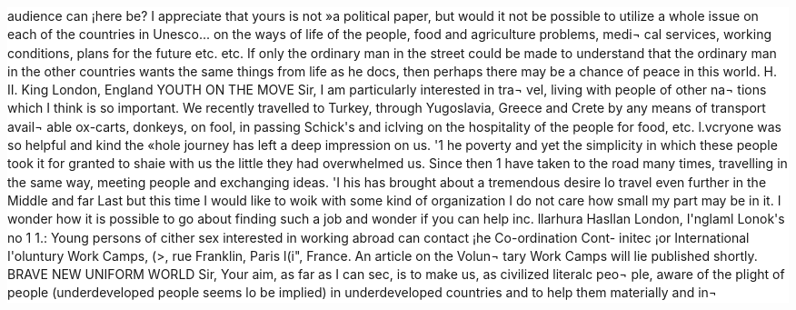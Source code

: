 audience can ¡here be?
I appreciate that yours is not »a
political paper, but would it not be
possible to utilize a whole issue on
each of the countries in Unesco...
on the ways of life of the people,
food and agriculture problems, medi¬
cal services, working conditions, plans
for the future etc. etc. If only the
ordinary man in the street could be
made to understand that the ordinary
man in the other countries wants the
same things from life as he docs,
then perhaps there may be a chance
of peace in this world.
H. II. King
London, England
YOUTH ON THE MOVE
Sir,
I am particularly interested in tra¬
vel, living with people of other na¬
tions which I think is so important.
We recently travelled to Turkey,
through Yugoslavia, Greece and
Crete by any means of transport avail¬
able ox-carts, donkeys, on fool, in
passing Schick's and iclving on the
hospitality of the people for food,
etc. l.vcryone was so helpful and
kind the «hole journey has left a
deep impression on us. '1 he poverty
and yet the simplicity in which these
people took it for granted to shaie
with us the little they had overwhelmed
us. Since then 1 have taken to
the road many times, travelling in
the same way, meeting people and
exchanging ideas. 'I his has brought
about a tremendous desire lo travel
even further in the Middle and far
Last but this time I would like to
woik with some kind of organization
I do not care how small my part
may be in it. I wonder how it is
possible to go about finding such a
job and wonder if you can help inc.
llarhura Hasllan
London, I'nglaml
Lonok's no 1 1.: Young persons of
cither sex interested in working abroad
can contact ¡he Co-ordination Cont-
initec ¡or International I'oluntury
Work Camps, (>, rue Franklin, Paris
l(i", France. An article on the Volun¬
tary Work Camps will lie published
shortly.
BRAVE NEW UNIFORM WORLD
Sir,
Your aim, as far as I can sec, is
to make us, as civilized literalc peo¬
ple, aware of the plight of people
(underdeveloped people seems lo be
implied) in underdeveloped countries
and to help them materially and in¬